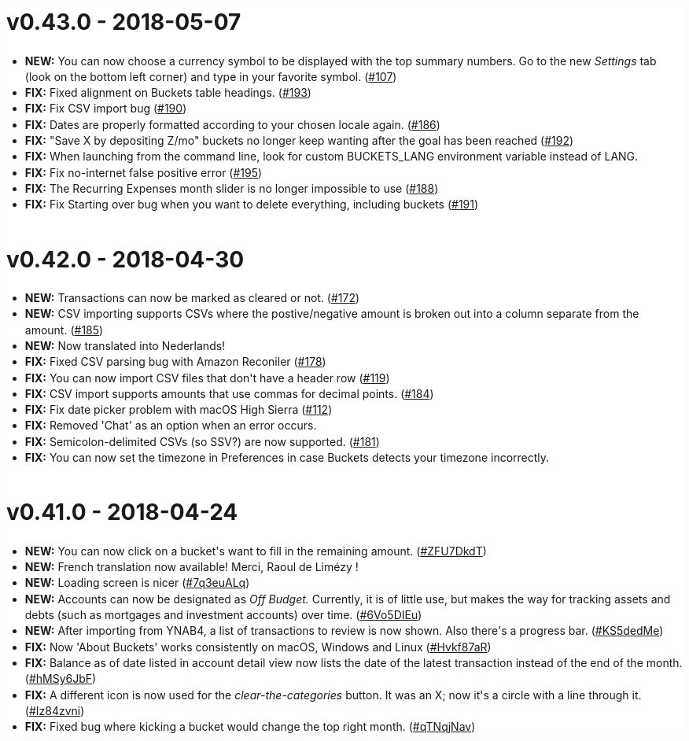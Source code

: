 # v0.43.0 - 2018-05-07

- **NEW:** You can now choose a currency symbol to be displayed with the top summary numbers.  Go to the new *Settings* tab (look on the bottom left corner) and type in your favorite symbol. ([#107](https://github.com/buckets/application/issues/107))
- **FIX:** Fixed alignment on Buckets table headings.  ([#193](https://github.com/buckets/application/issues/193))
- **FIX:** Fix CSV import bug ([#190](https://github.com/buckets/application/issues/190))
- **FIX:** Dates are properly formatted according to your chosen locale again.  ([#186](https://github.com/buckets/application/issues/186))
- **FIX:** "Save X by depositing Z/mo" buckets no longer keep wanting after the goal has been reached ([#192](https://github.com/buckets/application/issues/192))
- **FIX:** When launching from the command line, look for custom BUCKETS_LANG environment variable instead of LANG.
- **FIX:** Fix no-internet false positive error ([#195](https://github.com/buckets/application/issues/195))
- **FIX:** The Recurring Expenses month slider is no longer impossible to use ([#188](https://github.com/buckets/application/issues/188))
- **FIX:** Fix Starting over bug when you want to delete everything, including buckets ([#191](https://github.com/buckets/application/issues/191))

# v0.42.0 - 2018-04-30

- **NEW:** Transactions can now be marked as cleared or not. ([#172](https://github.com/buckets/application/issues/172))
- **NEW:** CSV importing supports CSVs where the postive/negative amount is broken out into a column separate from the amount.  ([#185](https://github.com/buckets/application/issues/185))
- **NEW:** Now translated into Nederlands!
- **FIX:** Fixed CSV parsing bug with Amazon Reconiler ([#178](https://github.com/buckets/application/issues/178))
- **FIX:** You can now import CSV files that don't have a header row ([#119](https://github.com/buckets/application/issues/119))
- **FIX:** CSV import supports amounts that use commas for decimal points.  ([#184](https://github.com/buckets/application/issues/184))
- **FIX:** Fix date picker problem with macOS High Sierra ([#112](https://github.com/buckets/application/issues/112))
- **FIX:** Removed 'Chat' as an option when an error occurs.
- **FIX:** Semicolon-delimited CSVs (so SSV?) are now supported.  ([#181](https://github.com/buckets/application/issues/181))
- **FIX:** You can now set the timezone in Preferences in case Buckets detects your timezone incorrectly.

# v0.41.0 - 2018-04-24

- **NEW:** You can now click on a bucket's want to fill in the remaining amount.  ([#ZFU7DkdT](https://trello.com/c/ZFU7DkdT))
- **NEW:** French translation now available!  Merci, Raoul de Limézy !
- **NEW:** Loading screen is nicer ([#7q3euALq](https://trello.com/c/7q3euALq))
- **NEW:** Accounts can now be designated as *Off Budget.*  Currently, it is of little use, but makes the way for tracking assets and debts (such as mortgages and investment accounts) over time.  ([#6Vo5DIEu](https://trello.com/c/6Vo5DIEu))
- **NEW:** After importing from YNAB4, a list of transactions to review is now shown.  Also there's a progress bar.  ([#KS5dedMe](https://trello.com/c/KS5dedMe))
- **FIX:** Now 'About Buckets' works consistently on macOS, Windows and Linux ([#Hvkf87aR](https://trello.com/c/Hvkf87aR))
- **FIX:** Balance as of date listed in account detail view now lists the date of the latest transaction instead of the end of the month.  ([#hMSy6JbF](https://trello.com/c/hMSy6JbF))
- **FIX:** A different icon is now used for the *clear-the-categories* button.  It was an X; now it's a circle with a line through it.  ([#Iz84zvni](https://trello.com/c/Iz84zvni))
- **FIX:** Fixed bug where kicking a bucket would change the top right month.  ([#qTNqjNav](https://trello.com/c/qTNqjNav))
